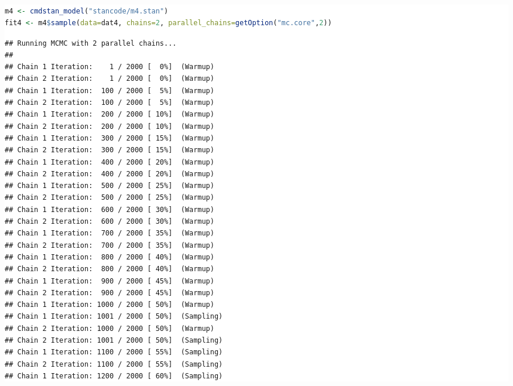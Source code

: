 ``` r
m4 <- cmdstan_model("stancode/m4.stan")
fit4 <- m4$sample(data=dat4, chains=2, parallel_chains=getOption("mc.core",2))
```

    ## Running MCMC with 2 parallel chains...
    ## 
    ## Chain 1 Iteration:    1 / 2000 [  0%]  (Warmup) 
    ## Chain 2 Iteration:    1 / 2000 [  0%]  (Warmup) 
    ## Chain 1 Iteration:  100 / 2000 [  5%]  (Warmup) 
    ## Chain 2 Iteration:  100 / 2000 [  5%]  (Warmup) 
    ## Chain 1 Iteration:  200 / 2000 [ 10%]  (Warmup) 
    ## Chain 2 Iteration:  200 / 2000 [ 10%]  (Warmup) 
    ## Chain 1 Iteration:  300 / 2000 [ 15%]  (Warmup) 
    ## Chain 2 Iteration:  300 / 2000 [ 15%]  (Warmup) 
    ## Chain 1 Iteration:  400 / 2000 [ 20%]  (Warmup) 
    ## Chain 2 Iteration:  400 / 2000 [ 20%]  (Warmup) 
    ## Chain 1 Iteration:  500 / 2000 [ 25%]  (Warmup) 
    ## Chain 2 Iteration:  500 / 2000 [ 25%]  (Warmup) 
    ## Chain 1 Iteration:  600 / 2000 [ 30%]  (Warmup) 
    ## Chain 2 Iteration:  600 / 2000 [ 30%]  (Warmup) 
    ## Chain 1 Iteration:  700 / 2000 [ 35%]  (Warmup) 
    ## Chain 2 Iteration:  700 / 2000 [ 35%]  (Warmup) 
    ## Chain 1 Iteration:  800 / 2000 [ 40%]  (Warmup) 
    ## Chain 2 Iteration:  800 / 2000 [ 40%]  (Warmup) 
    ## Chain 1 Iteration:  900 / 2000 [ 45%]  (Warmup) 
    ## Chain 2 Iteration:  900 / 2000 [ 45%]  (Warmup) 
    ## Chain 1 Iteration: 1000 / 2000 [ 50%]  (Warmup) 
    ## Chain 1 Iteration: 1001 / 2000 [ 50%]  (Sampling) 
    ## Chain 2 Iteration: 1000 / 2000 [ 50%]  (Warmup) 
    ## Chain 2 Iteration: 1001 / 2000 [ 50%]  (Sampling) 
    ## Chain 1 Iteration: 1100 / 2000 [ 55%]  (Sampling) 
    ## Chain 2 Iteration: 1100 / 2000 [ 55%]  (Sampling) 
    ## Chain 1 Iteration: 1200 / 2000 [ 60%]  (Sampling) 